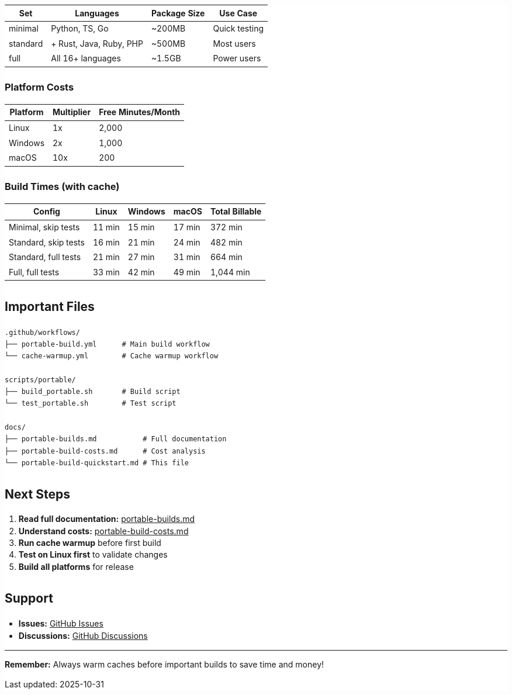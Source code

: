 | Set | Languages | Package Size | Use Case |
|-----|-----------|-------------|----------|
| minimal | Python, TS, Go | ~200MB | Quick testing |
| standard | + Rust, Java, Ruby, PHP | ~500MB | Most users |
| full | All 16+ languages | ~1.5GB | Power users |

### Platform Costs

| Platform | Multiplier | Free Minutes/Month |
|----------|-----------|-------------------|
| Linux | 1x | 2,000 |
| Windows | 2x | 1,000 |
| macOS | 10x | 200 |

### Build Times (with cache)

| Config | Linux | Windows | macOS | Total Billable |
|--------|-------|---------|-------|----------------|
| Minimal, skip tests | 11 min | 15 min | 17 min | 372 min |
| Standard, skip tests | 16 min | 21 min | 24 min | 482 min |
| Standard, full tests | 21 min | 27 min | 31 min | 664 min |
| Full, full tests | 33 min | 42 min | 49 min | 1,044 min |

## Important Files

```
.github/workflows/
├── portable-build.yml      # Main build workflow
└── cache-warmup.yml        # Cache warmup workflow

scripts/portable/
├── build_portable.sh       # Build script
└── test_portable.sh        # Test script

docs/
├── portable-builds.md           # Full documentation
├── portable-build-costs.md      # Cost analysis
└── portable-build-quickstart.md # This file
```

## Next Steps

1. **Read full documentation:** [portable-builds.md](./portable-builds.md)
2. **Understand costs:** [portable-build-costs.md](./portable-build-costs.md)
3. **Run cache warmup** before first build
4. **Test on Linux first** to validate changes
5. **Build all platforms** for release

## Support

- **Issues:** [GitHub Issues](https://github.com/oraios/serena/issues)
- **Discussions:** [GitHub Discussions](https://github.com/oraios/serena/discussions)

---

**Remember:** Always warm caches before important builds to save time and money!

Last updated: 2025-10-31
